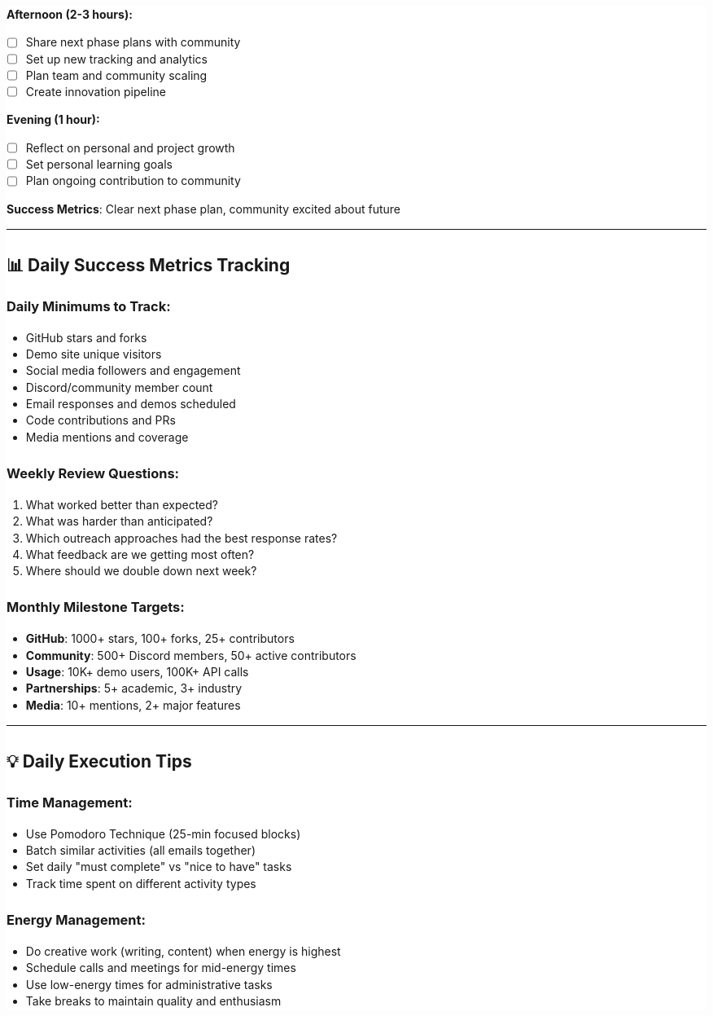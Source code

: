 **Afternoon (2-3 hours):**
- [ ] Share next phase plans with community
- [ ] Set up new tracking and analytics
- [ ] Plan team and community scaling
- [ ] Create innovation pipeline

**Evening (1 hour):**
- [ ] Reflect on personal and project growth
- [ ] Set personal learning goals
- [ ] Plan ongoing contribution to community

**Success Metrics**: Clear next phase plan, community excited about future

---

## 📊 Daily Success Metrics Tracking

### Daily Minimums to Track:
- GitHub stars and forks
- Demo site unique visitors
- Social media followers and engagement
- Discord/community member count
- Email responses and demos scheduled
- Code contributions and PRs
- Media mentions and coverage

### Weekly Review Questions:
1. What worked better than expected?
2. What was harder than anticipated?
3. Which outreach approaches had the best response rates?
4. What feedback are we getting most often?
5. Where should we double down next week?

### Monthly Milestone Targets:
- **GitHub**: 1000+ stars, 100+ forks, 25+ contributors
- **Community**: 500+ Discord members, 50+ active contributors
- **Usage**: 10K+ demo users, 100K+ API calls
- **Partnerships**: 5+ academic, 3+ industry
- **Media**: 10+ mentions, 2+ major features

---

## 💡 Daily Execution Tips

### Time Management:
- Use Pomodoro Technique (25-min focused blocks)
- Batch similar activities (all emails together)
- Set daily "must complete" vs "nice to have" tasks
- Track time spent on different activity types

### Energy Management:
- Do creative work (writing, content) when energy is highest
- Schedule calls and meetings for mid-energy times
- Use low-energy times for administrative tasks
- Take breaks to maintain quality and enthusiasm
